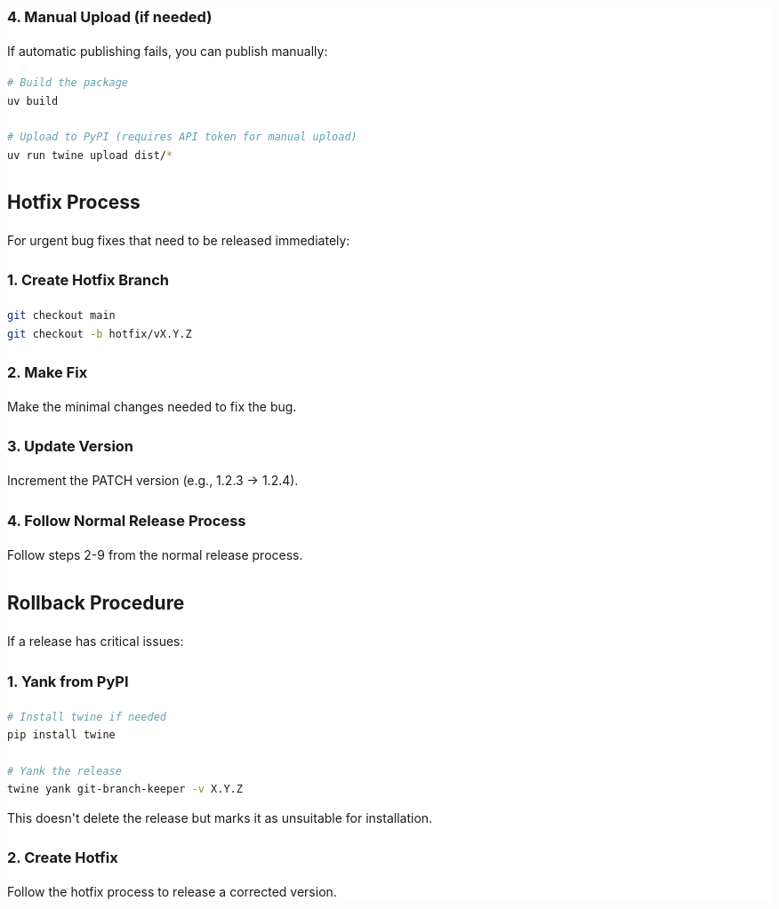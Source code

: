 ### 4. Manual Upload (if needed)

If automatic publishing fails, you can publish manually:

```bash
# Build the package
uv build

# Upload to PyPI (requires API token for manual upload)
uv run twine upload dist/*
```

## Hotfix Process

For urgent bug fixes that need to be released immediately:

### 1. Create Hotfix Branch

```bash
git checkout main
git checkout -b hotfix/vX.Y.Z
```

### 2. Make Fix

Make the minimal changes needed to fix the bug.

### 3. Update Version

Increment the PATCH version (e.g., 1.2.3 → 1.2.4).

### 4. Follow Normal Release Process

Follow steps 2-9 from the normal release process.

## Rollback Procedure

If a release has critical issues:

### 1. Yank from PyPI

```bash
# Install twine if needed
pip install twine

# Yank the release
twine yank git-branch-keeper -v X.Y.Z
```

This doesn't delete the release but marks it as unsuitable for installation.

### 2. Create Hotfix

Follow the hotfix process to release a corrected version.
